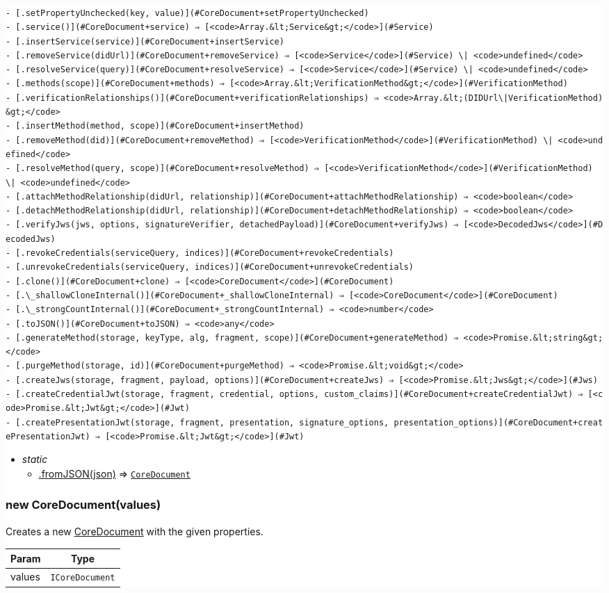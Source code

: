    - [.setPropertyUnchecked(key, value)](#CoreDocument+setPropertyUnchecked)
    - [.service()](#CoreDocument+service) ⇒ [<code>Array.&lt;Service&gt;</code>](#Service)
    - [.insertService(service)](#CoreDocument+insertService)
    - [.removeService(didUrl)](#CoreDocument+removeService) ⇒ [<code>Service</code>](#Service) \| <code>undefined</code>
    - [.resolveService(query)](#CoreDocument+resolveService) ⇒ [<code>Service</code>](#Service) \| <code>undefined</code>
    - [.methods(scope)](#CoreDocument+methods) ⇒ [<code>Array.&lt;VerificationMethod&gt;</code>](#VerificationMethod)
    - [.verificationRelationships()](#CoreDocument+verificationRelationships) ⇒ <code>Array.&lt;(DIDUrl\|VerificationMethod)&gt;</code>
    - [.insertMethod(method, scope)](#CoreDocument+insertMethod)
    - [.removeMethod(did)](#CoreDocument+removeMethod) ⇒ [<code>VerificationMethod</code>](#VerificationMethod) \| <code>undefined</code>
    - [.resolveMethod(query, scope)](#CoreDocument+resolveMethod) ⇒ [<code>VerificationMethod</code>](#VerificationMethod) \| <code>undefined</code>
    - [.attachMethodRelationship(didUrl, relationship)](#CoreDocument+attachMethodRelationship) ⇒ <code>boolean</code>
    - [.detachMethodRelationship(didUrl, relationship)](#CoreDocument+detachMethodRelationship) ⇒ <code>boolean</code>
    - [.verifyJws(jws, options, signatureVerifier, detachedPayload)](#CoreDocument+verifyJws) ⇒ [<code>DecodedJws</code>](#DecodedJws)
    - [.revokeCredentials(serviceQuery, indices)](#CoreDocument+revokeCredentials)
    - [.unrevokeCredentials(serviceQuery, indices)](#CoreDocument+unrevokeCredentials)
    - [.clone()](#CoreDocument+clone) ⇒ [<code>CoreDocument</code>](#CoreDocument)
    - [.\_shallowCloneInternal()](#CoreDocument+_shallowCloneInternal) ⇒ [<code>CoreDocument</code>](#CoreDocument)
    - [.\_strongCountInternal()](#CoreDocument+_strongCountInternal) ⇒ <code>number</code>
    - [.toJSON()](#CoreDocument+toJSON) ⇒ <code>any</code>
    - [.generateMethod(storage, keyType, alg, fragment, scope)](#CoreDocument+generateMethod) ⇒ <code>Promise.&lt;string&gt;</code>
    - [.purgeMethod(storage, id)](#CoreDocument+purgeMethod) ⇒ <code>Promise.&lt;void&gt;</code>
    - [.createJws(storage, fragment, payload, options)](#CoreDocument+createJws) ⇒ [<code>Promise.&lt;Jws&gt;</code>](#Jws)
    - [.createCredentialJwt(storage, fragment, credential, options, custom_claims)](#CoreDocument+createCredentialJwt) ⇒ [<code>Promise.&lt;Jwt&gt;</code>](#Jwt)
    - [.createPresentationJwt(storage, fragment, presentation, signature_options, presentation_options)](#CoreDocument+createPresentationJwt) ⇒ [<code>Promise.&lt;Jwt&gt;</code>](#Jwt)
  - _static_
    - [.fromJSON(json)](#CoreDocument.fromJSON) ⇒ [<code>CoreDocument</code>](#CoreDocument)

<a name='new_CoreDocument_new'></a>

### new CoreDocument(values)

Creates a new [CoreDocument](#CoreDocument) with the given properties.

| Param  | Type                       |
| ------ | -------------------------- |
| values | <code>ICoreDocument</code> |

<a name='CoreDocument+id'></a>
